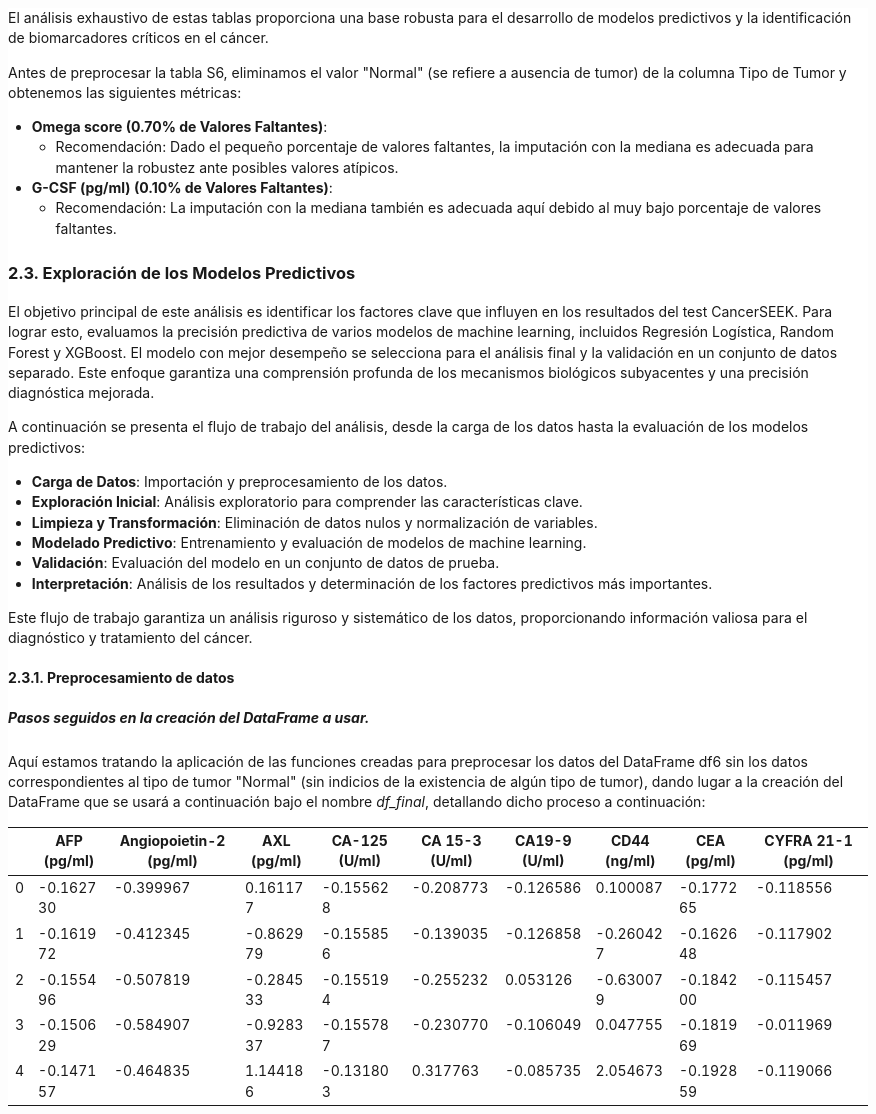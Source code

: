 El análisis exhaustivo de estas tablas proporciona una base robusta para el desarrollo de modelos predictivos y la identificación de biomarcadores críticos en el cáncer.


Antes de preprocesar la tabla S6, eliminamos el valor "Normal" (se refiere a ausencia de tumor) de la columna Tipo de Tumor y obtenemos las siguientes métricas:

* **Omega score (0.70% de Valores Faltantes)**:
    * Recomendación: Dado el pequeño porcentaje de valores faltantes, la imputación con la mediana es adecuada para mantener la robustez ante posibles valores atípicos.
* **G-CSF (pg/ml) (0.10% de Valores Faltantes)**:
    * Recomendación: La imputación con la mediana también es adecuada aquí debido al muy bajo porcentaje de valores faltantes.

### 2.3. Exploración de los Modelos Predictivos

El objetivo principal de este análisis es identificar los factores clave que influyen en los resultados del test CancerSEEK. Para lograr esto, evaluamos la precisión predictiva de varios modelos de machine learning, incluidos Regresión Logística, Random Forest y XGBoost. El modelo con mejor desempeño se selecciona para el análisis final y la validación en un conjunto de datos separado. Este enfoque garantiza una comprensión profunda de los mecanismos biológicos subyacentes y una precisión diagnóstica mejorada.

A continuación se presenta el flujo de trabajo del análisis, desde la carga de los datos hasta la evaluación de los modelos predictivos:

- **Carga de Datos**: Importación y preprocesamiento de los datos.
- **Exploración Inicial**: Análisis exploratorio para comprender las características clave.
- **Limpieza y Transformación**: Eliminación de datos nulos y normalización de variables.
- **Modelado Predictivo**: Entrenamiento y evaluación de modelos de machine learning.
- **Validación**: Evaluación del modelo en un conjunto de datos de prueba.
- **Interpretación**: Análisis de los resultados y determinación de los factores predictivos más importantes.

Este flujo de trabajo garantiza un análisis riguroso y sistemático de los datos, proporcionando información valiosa para el diagnóstico y tratamiento del cáncer.


#### 2.3.1. Preprocesamiento de datos

##### Pasos seguidos en la creación del DataFrame a usar.

Aquí estamos tratando la aplicación de las funciones creadas para preprocesar los datos del DataFrame df6 sin los datos correspondientes al tipo de tumor "Normal" (sin indicios de la existencia de algún tipo de tumor), dando lugar a la creación del DataFrame que se usará a continuación bajo el nombre *df_final*, detallando dicho proceso a continuación:

|  | AFP (pg/ml) | Angiopoietin-2 (pg/ml) | AXL (pg/ml) | CA-125 (U/ml) | CA 15-3 (U/ml) | CA19-9 (U/ml) | CD44 (ng/ml) | CEA (pg/ml) | CYFRA 21-1 (pg/ml) |
| --- | --- | --- | --- | --- | --- | --- | --- | --- | --- |
| 0 | -0.162730 | -0.399967 | 0.161177 | -0.155628 | -0.208773 | -0.126586 | 0.100087 | -0.177265 | -0.118556 |
| 1 | -0.161972 | -0.412345 | -0.862979 | -0.155856 | -0.139035 | -0.126858 | -0.260427 | -0.162648 | -0.117902 |
| 2 | -0.155496 | -0.507819 | -0.284533 | -0.155194 | -0.255232 | 0.053126 | -0.630079 | -0.184200 | -0.115457 |
| 3 | -0.150629 | -0.584907 | -0.928337 | -0.155787 | -0.230770 | -0.106049 | 0.047755 | -0.181969 | -0.011969 |
| 4 | -0.147157 | -0.464835 | 1.144186 | -0.131803 | 0.317763 | -0.085735 | 2.054673 | -0.192859 | -0.119066 |
